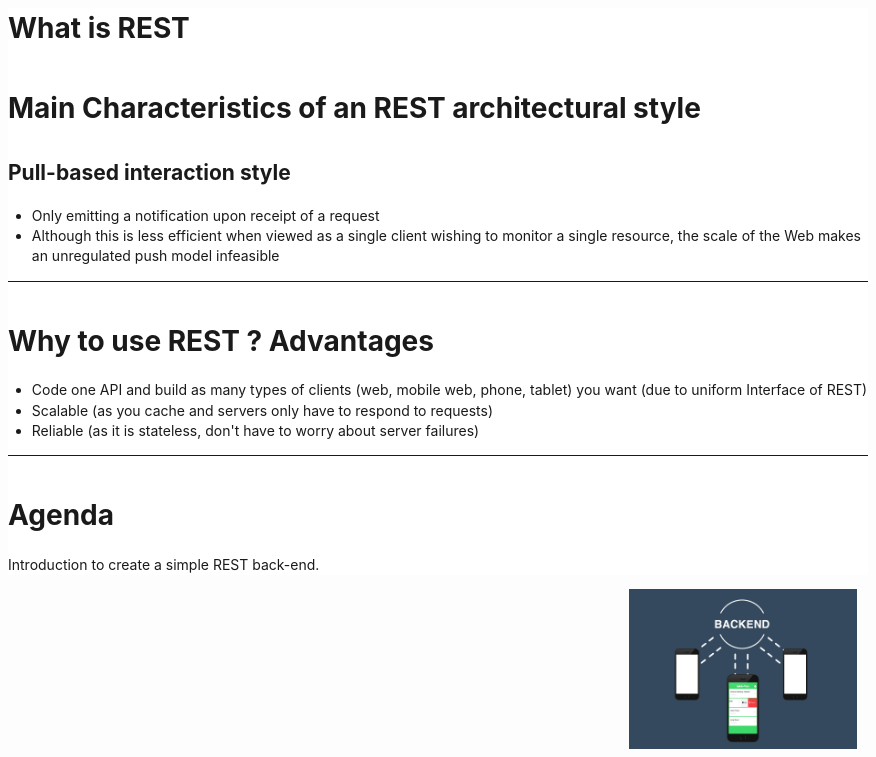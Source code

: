 # What is REST

# Main Characteristics of an REST architectural style

## Pull-based interaction style

- Only emitting a notification upon receipt of a request
- Although this is less efficient when viewed as a single client wishing to monitor a single resource, the scale of the Web makes an unregulated push model infeasible

---

# Why to use REST ? Advantages

- Code one API and build as many types of clients (web, mobile web, phone, tablet) you want (due to uniform Interface of REST)
- Scalable (as you cache and servers only have to respond to requests)
- Reliable (as it is stateless, don't have to worry about server failures)

---
# Agenda

Introduction to create a simple REST back-end.

<img src="media/backend.jpg" alt="drawing" style="float:right;width:250px;height:160px;"/>
